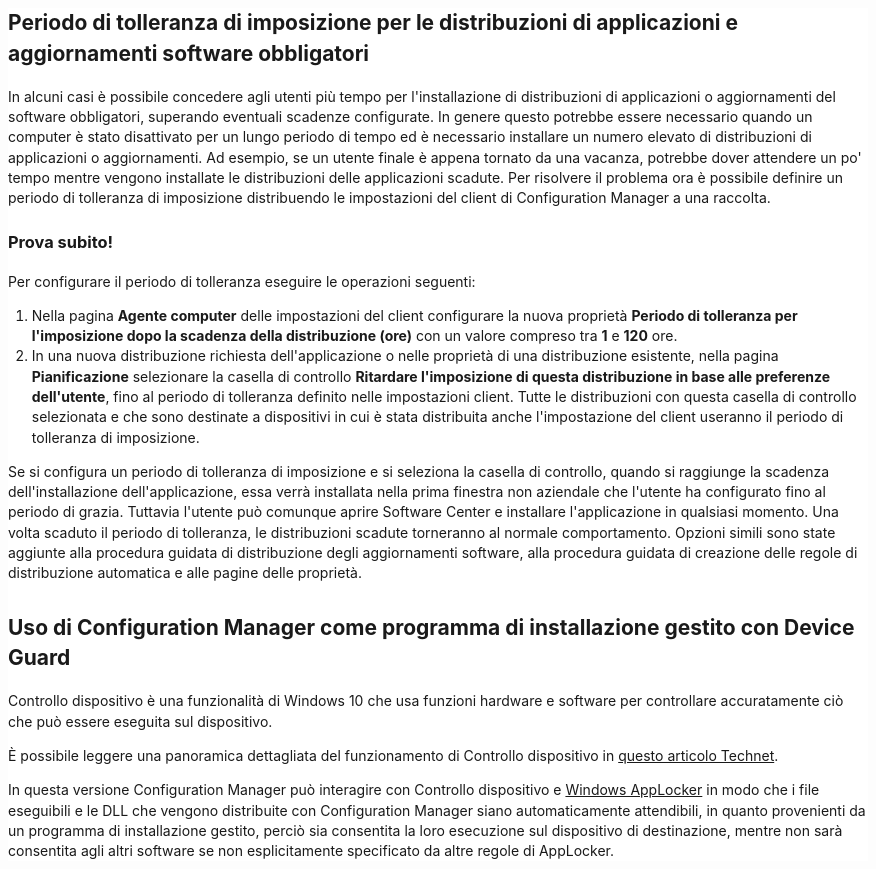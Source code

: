 ## <a name="a-namedmpgracea-enforcement-grace-period-for-required-application-and-software-update-deployments"></a><a name="dmp_grace"></a> Periodo di tolleranza di imposizione per le distribuzioni di applicazioni e aggiornamenti software obbligatori

In alcuni casi è possibile concedere agli utenti più tempo per l'installazione di distribuzioni di applicazioni o aggiornamenti del software obbligatori, superando eventuali scadenze configurate. In genere questo potrebbe essere necessario quando un computer è stato disattivato per un lungo periodo di tempo ed è necessario installare un numero elevato di distribuzioni di applicazioni o aggiornamenti.
Ad esempio, se un utente finale è appena tornato da una vacanza, potrebbe dover attendere un po' tempo mentre vengono installate le distribuzioni delle applicazioni scadute.
Per risolvere il problema ora è possibile definire un periodo di tolleranza di imposizione distribuendo le impostazioni del client di Configuration Manager a una raccolta.

### <a name="try-it-out"></a>Prova subito!

Per configurare il periodo di tolleranza eseguire le operazioni seguenti:

1.  Nella pagina **Agente computer** delle impostazioni del client configurare la nuova proprietà **Periodo di tolleranza per l'imposizione dopo la scadenza della distribuzione (ore)** con un valore compreso tra **1** e **120** ore.
2.  In una nuova distribuzione richiesta dell'applicazione o nelle proprietà di una distribuzione esistente, nella pagina **Pianificazione** selezionare la casella di controllo **Ritardare l'imposizione di questa distribuzione in base alle preferenze dell'utente**, fino al periodo di tolleranza definito nelle impostazioni client.
Tutte le distribuzioni con questa casella di controllo selezionata e che sono destinate a dispositivi in cui è stata distribuita anche l'impostazione del client useranno il periodo di tolleranza di imposizione.

Se si configura un periodo di tolleranza di imposizione e si seleziona la casella di controllo, quando si raggiunge la scadenza dell'installazione dell'applicazione, essa verrà installata nella prima finestra non aziendale che l'utente ha configurato fino al periodo di grazia. Tuttavia l'utente può comunque aprire Software Center e installare l'applicazione in qualsiasi momento. Una volta scaduto il periodo di tolleranza, le distribuzioni scadute torneranno al normale comportamento.
Opzioni simili sono state aggiunte alla procedura guidata di distribuzione degli aggiornamenti software, alla procedura guidata di creazione delle regole di distribuzione automatica e alle pagine delle proprietà.

##  <a name="a-namedmpdevgausing-configuration-manager-as-a-managed-installer-with-device-guard"></a><a name="dmp_devg"></a>Uso di Configuration Manager come programma di installazione gestito con Device Guard

Controllo dispositivo è una funzionalità di Windows 10 che usa funzioni hardware e software per controllare accuratamente ciò che può essere eseguita sul dispositivo.

È possibile leggere una panoramica dettagliata del funzionamento di Controllo dispositivo in [questo articolo Technet](https://technet.microsoft.com/itpro/windows/whats-new/device-guard-overview).

In questa versione Configuration Manager può interagire con Controllo dispositivo e [Windows AppLocker](https://technet.microsoft.com/library/dd723678(v=ws.10).aspx) in modo che i file eseguibili e le DLL che vengono distribuite con Configuration Manager siano automaticamente attendibili, in quanto provenienti da un programma di installazione gestito, perciò sia consentita la loro esecuzione sul dispositivo di destinazione, mentre non sarà consentita agli altri software se non esplicitamente specificato da altre regole di AppLocker.  
